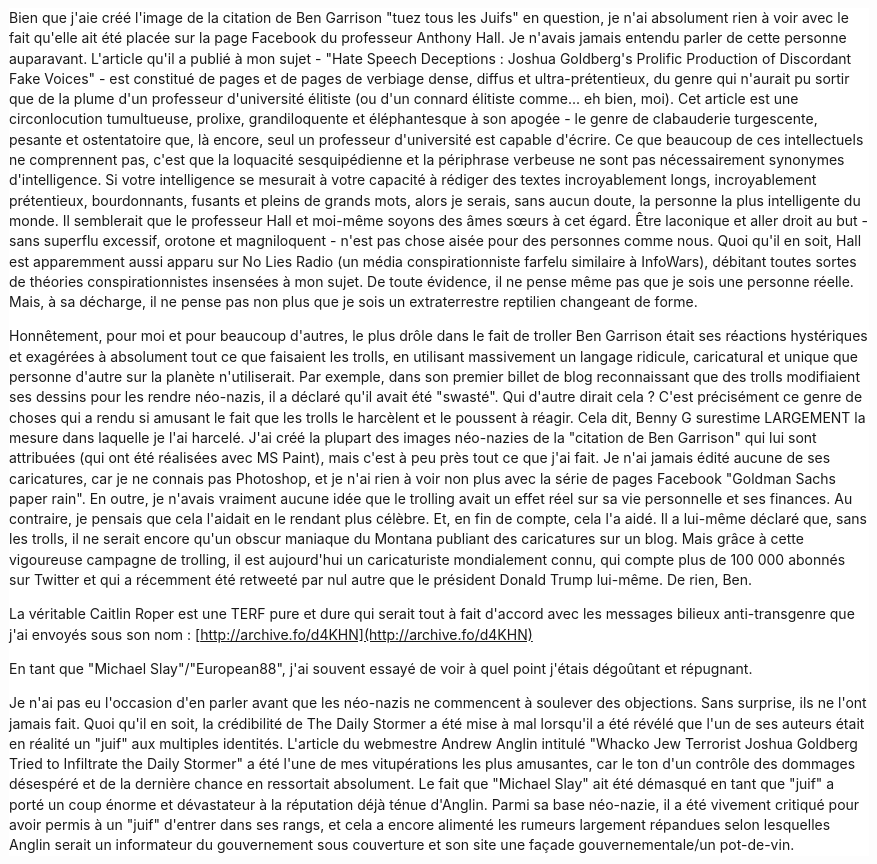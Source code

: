 Bien que j'aie créé l'image de la citation de Ben Garrison "tuez tous les Juifs" en question, je n'ai absolument rien à voir avec le fait qu'elle ait été placée sur la page Facebook du professeur Anthony Hall. Je n'avais jamais entendu parler de cette personne auparavant. L'article qu'il a publié à mon sujet - "Hate Speech Deceptions : Joshua Goldberg's Prolific Production of Discordant Fake Voices" - est constitué de pages et de pages de verbiage dense, diffus et ultra-prétentieux, du genre qui n'aurait pu sortir que de la plume d'un professeur d'université élitiste (ou d'un connard élitiste comme... eh bien, moi). Cet article est une circonlocution tumultueuse, prolixe, grandiloquente et éléphantesque à son apogée - le genre de clabauderie turgescente, pesante et ostentatoire que, là encore, seul un professeur d'université est capable d'écrire. Ce que beaucoup de ces intellectuels ne comprennent pas, c'est que la loquacité sesquipédienne et la périphrase verbeuse ne sont pas nécessairement synonymes d'intelligence. Si votre intelligence se mesurait à votre capacité à rédiger des textes incroyablement longs, incroyablement prétentieux, bourdonnants, fusants et pleins de grands mots, alors je serais, sans aucun doute, la personne la plus intelligente du monde. Il semblerait que le professeur Hall et moi-même soyons des âmes sœurs à cet égard. Être laconique et aller droit au but - sans superflu excessif, orotone et magniloquent - n'est pas chose aisée pour des personnes comme nous. Quoi qu'il en soit, Hall est apparemment aussi apparu sur No Lies Radio (un média conspirationniste farfelu similaire à InfoWars), débitant toutes sortes de théories conspirationnistes insensées à mon sujet. De toute évidence, il ne pense même pas que je sois une personne réelle. Mais, à sa décharge, il ne pense pas non plus que je sois un extraterrestre reptilien changeant de forme.

Honnêtement, pour moi et pour beaucoup d'autres, le plus drôle dans le fait de troller Ben Garrison était ses réactions hystériques et exagérées à absolument tout ce que faisaient les trolls, en utilisant massivement un langage ridicule, caricatural et unique que personne d'autre sur la planète n'utiliserait. Par exemple, dans son premier billet de blog reconnaissant que des trolls modifiaient ses dessins pour les rendre néo-nazis, il a déclaré qu'il avait été "swasté". Qui d'autre dirait cela ? C'est précisément ce genre de choses qui a rendu si amusant le fait que les trolls le harcèlent et le poussent à réagir. Cela dit, Benny G surestime LARGEMENT la mesure dans laquelle je l'ai harcelé. J'ai créé la plupart des images néo-nazies de la "citation de Ben Garrison" qui lui sont attribuées (qui ont été réalisées avec MS Paint), mais c'est à peu près tout ce que j'ai fait. Je n'ai jamais édité aucune de ses caricatures, car je ne connais pas Photoshop, et je n'ai rien à voir non plus avec la série de pages Facebook "Goldman Sachs paper rain". En outre, je n'avais vraiment aucune idée que le trolling avait un effet réel sur sa vie personnelle et ses finances. Au contraire, je pensais que cela l'aidait en le rendant plus célèbre. Et, en fin de compte, cela l'a aidé. Il a lui-même déclaré que, sans les trolls, il ne serait encore qu'un obscur maniaque du Montana publiant des caricatures sur un blog. Mais grâce à cette vigoureuse campagne de trolling, il est aujourd'hui un caricaturiste mondialement connu, qui compte plus de 100 000 abonnés sur Twitter et qui a récemment été retweeté par nul autre que le président Donald Trump lui-même. De rien, Ben.

La véritable Caitlin Roper est une TERF pure et dure qui serait tout à fait d'accord avec les messages bilieux anti-transgenre que j'ai envoyés sous son nom : [http://archive.fo/d4KHN](http://archive.fo/d4KHN)

En tant que "Michael Slay"/"European88", j'ai souvent essayé de voir à quel point j'étais dégoûtant et répugnant.

Je n'ai pas eu l'occasion d'en parler avant que les néo-nazis ne commencent à soulever des objections. Sans surprise, ils ne l'ont jamais fait. Quoi qu'il en soit, la crédibilité de The Daily Stormer a été mise à mal lorsqu'il a été révélé que l'un de ses auteurs était en réalité un "juif" aux multiples identités. L'article du webmestre Andrew Anglin intitulé "Whacko Jew Terrorist Joshua Goldberg Tried to Infiltrate the Daily Stormer" a été l'une de mes vitupérations les plus amusantes, car le ton d'un contrôle des dommages désespéré et de la dernière chance en ressortait absolument. Le fait que "Michael Slay" ait été démasqué en tant que "juif" a porté un coup énorme et dévastateur à la réputation déjà ténue d'Anglin. Parmi sa base néo-nazie, il a été vivement critiqué pour avoir permis à un "juif" d'entrer dans ses rangs, et cela a encore alimenté les rumeurs largement répandues selon lesquelles Anglin serait un informateur du gouvernement sous couverture et son site une façade gouvernementale/un pot-de-vin.
